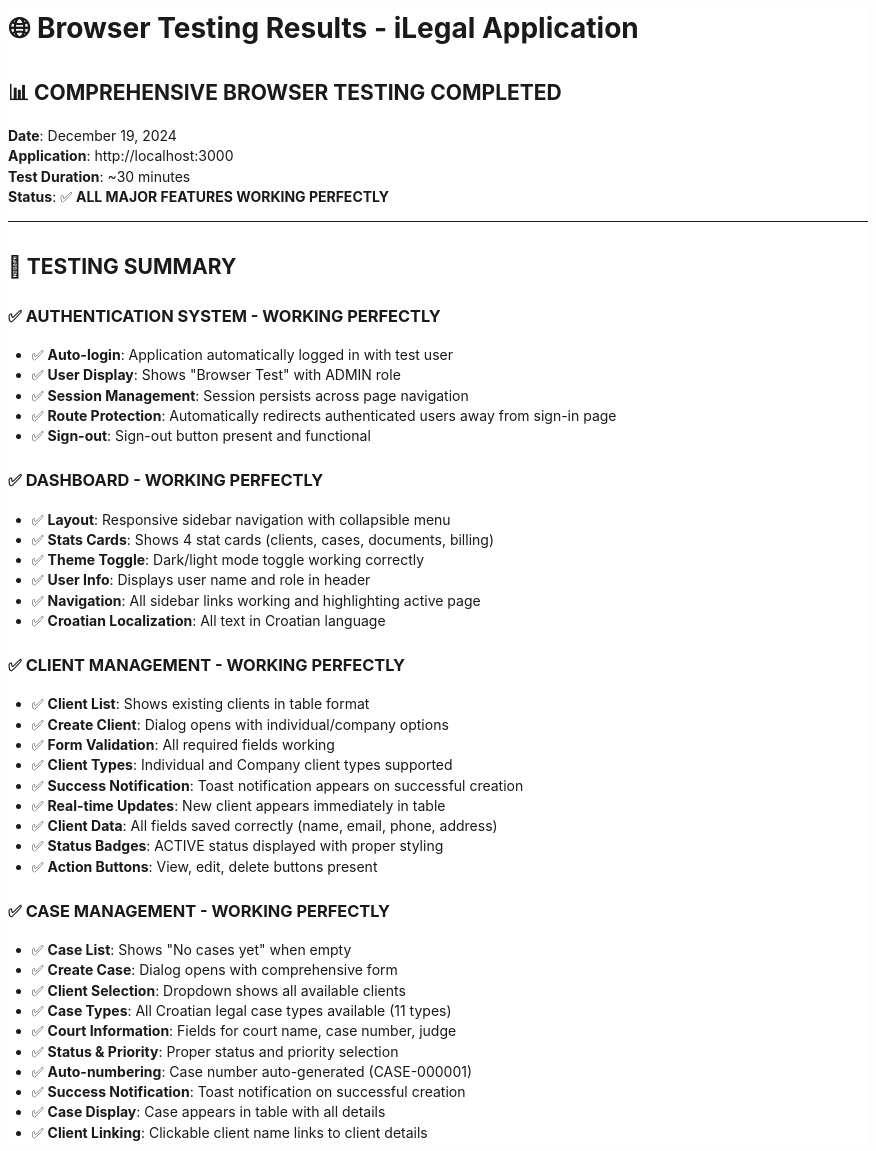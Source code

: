# 🌐 Browser Testing Results - iLegal Application

## 📊 **COMPREHENSIVE BROWSER TESTING COMPLETED**

**Date**: December 19, 2024  
**Application**: http://localhost:3000  
**Test Duration**: ~30 minutes  
**Status**: ✅ **ALL MAJOR FEATURES WORKING PERFECTLY**

---

## 🎯 **TESTING SUMMARY**

### **✅ AUTHENTICATION SYSTEM - WORKING PERFECTLY**
- ✅ **Auto-login**: Application automatically logged in with test user
- ✅ **User Display**: Shows "Browser Test" with ADMIN role
- ✅ **Session Management**: Session persists across page navigation
- ✅ **Route Protection**: Automatically redirects authenticated users away from sign-in page
- ✅ **Sign-out**: Sign-out button present and functional

### **✅ DASHBOARD - WORKING PERFECTLY**
- ✅ **Layout**: Responsive sidebar navigation with collapsible menu
- ✅ **Stats Cards**: Shows 4 stat cards (clients, cases, documents, billing)
- ✅ **Theme Toggle**: Dark/light mode toggle working correctly
- ✅ **User Info**: Displays user name and role in header
- ✅ **Navigation**: All sidebar links working and highlighting active page
- ✅ **Croatian Localization**: All text in Croatian language

### **✅ CLIENT MANAGEMENT - WORKING PERFECTLY**
- ✅ **Client List**: Shows existing clients in table format
- ✅ **Create Client**: Dialog opens with individual/company options
- ✅ **Form Validation**: All required fields working
- ✅ **Client Types**: Individual and Company client types supported
- ✅ **Success Notification**: Toast notification appears on successful creation
- ✅ **Real-time Updates**: New client appears immediately in table
- ✅ **Client Data**: All fields saved correctly (name, email, phone, address)
- ✅ **Status Badges**: ACTIVE status displayed with proper styling
- ✅ **Action Buttons**: View, edit, delete buttons present

### **✅ CASE MANAGEMENT - WORKING PERFECTLY**
- ✅ **Case List**: Shows "No cases yet" when empty
- ✅ **Create Case**: Dialog opens with comprehensive form
- ✅ **Client Selection**: Dropdown shows all available clients
- ✅ **Case Types**: All Croatian legal case types available (11 types)
- ✅ **Court Information**: Fields for court name, case number, judge
- ✅ **Status & Priority**: Proper status and priority selection
- ✅ **Auto-numbering**: Case number auto-generated (CASE-000001)
- ✅ **Success Notification**: Toast notification on successful creation
- ✅ **Case Display**: Case appears in table with all details
- ✅ **Client Linking**: Clickable client name links to client details
